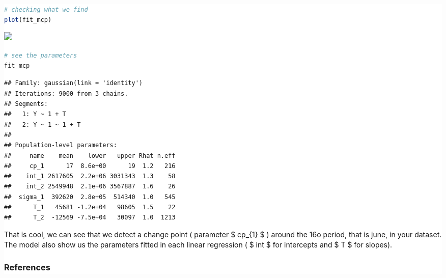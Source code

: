 ```r
# checking what we find
plot(fit_mcp)
```

<img src="{{< blogdown/postref >}}index.en_files/figure-html/mcpPackage-1.png" width="672" />

```r
# see the parameters
fit_mcp
```

```
## Family: gaussian(link = 'identity')
## Iterations: 9000 from 3 chains.
## Segments:
##   1: Y ~ 1 + T
##   2: Y ~ 1 ~ 1 + T
## 
## Population-level parameters:
##     name    mean    lower   upper Rhat n.eff
##     cp_1      17  8.6e+00      19  1.2   216
##    int_1 2617605  2.2e+06 3031343  1.3    58
##    int_2 2549948  2.1e+06 3567887  1.6    26
##  sigma_1  392620  2.8e+05  514340  1.0   545
##      T_1   45681 -1.2e+04   98605  1.5    22
##      T_2  -12569 -7.5e+04   30097  1.0  1213
```

That is cool, we can see that we detect a change point ( parameter $ cp_{1} $ ) around the 16o period, that is june, in your dataset. The model also show us the parameters fitted in each linear regression ( $ int $ for intercepts and $ T $ for slopes).

### References

[^1]: Penney, Jonathon. 2016. “Chilling Effects: Online Surveillance and Wikipedia Use.” Berkeley Technology Law Journal 31 (1): 117. doi:10.15779/Z38SS13. - https://papers.ssrn.com/sol3/papers.cfm?abstract_id=2769645

[^2]: Jesse Lecy and Federica Fusi. "Foundations of Program Evaluation: Regression Tools for Impact Analysis" - https://ds4ps.org/pe4ps-textbook/docs/index.html
